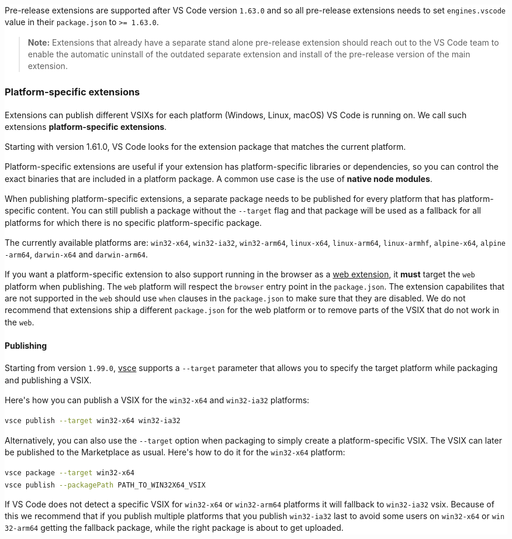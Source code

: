 Pre-release extensions are supported after VS Code version `1.63.0` and so all pre-release extensions needs to set `engines.vscode` value in their `package.json` to `>= 1.63.0`.

> **Note:** Extensions that already have a separate stand alone pre-release extension should reach out to the VS Code team to enable the automatic uninstall of the outdated separate extension and install of the pre-release version of the main extension.

### Platform-specific extensions

Extensions can publish different VSIXs for each platform (Windows, Linux, macOS) VS Code is running on. We call such extensions  **platform-specific extensions**.

Starting with version 1.61.0, VS Code looks for the extension package that matches the current platform.

Platform-specific extensions are useful if your extension has platform-specific libraries or dependencies, so you can control the exact binaries that are included in a platform package. A common use case is the use of **native node modules**.

When publishing platform-specific extensions, a separate package needs to be published for every platform that has platform-specific content. You can still publish a package without the `--target` flag and that package will be used as a fallback for all platforms for which there is no specific platform-specific package.

The currently available platforms are: `win32-x64`, `win32-ia32`, `win32-arm64`, `linux-x64`, `linux-arm64`, `linux-armhf`, `alpine-x64`, `alpine-arm64`, `darwin-x64` and `darwin-arm64`.

If you want a platform-specific extension to also support running in the browser as a [web extension](/api/extension-guides/web-extensions), it **must** target the `web` platform when publishing. The `web` platform will respect the `browser` entry point in the `package.json`. The extension capabilites that are not supported in the `web` should use `when` clauses in the `package.json` to make sure that they are disabled. We do not recommend that extensions ship a different `package.json` for the web platform or to remove parts of the VSIX that do not work in the `web`.

#### Publishing

Starting from version `1.99.0`, [vsce](https://github.com/microsoft/vscode-vsce) supports a `--target` parameter that allows you to specify the target platform while packaging and publishing a VSIX.

Here's how you can publish a VSIX for the `win32-x64` and `win32-ia32` platforms:

```bash
vsce publish --target win32-x64 win32-ia32
```

Alternatively, you can also use the `--target` option when packaging to simply create a platform-specific VSIX. The VSIX can later be published to the Marketplace as usual. Here's how to do it for the `win32-x64` platform:

```bash
vsce package --target win32-x64
vsce publish --packagePath PATH_TO_WIN32X64_VSIX
```

If VS Code does not detect a specific VSIX for `win32-x64` or `win32-arm64` platforms it will fallback to `win32-ia32` vsix. Because of this we recommend that if you publish multiple platforms that you publish `win32-ia32` last to avoid some users on `win32-x64` or `win32-arm64` getting the fallback package, while the right package is about to get uploaded.
